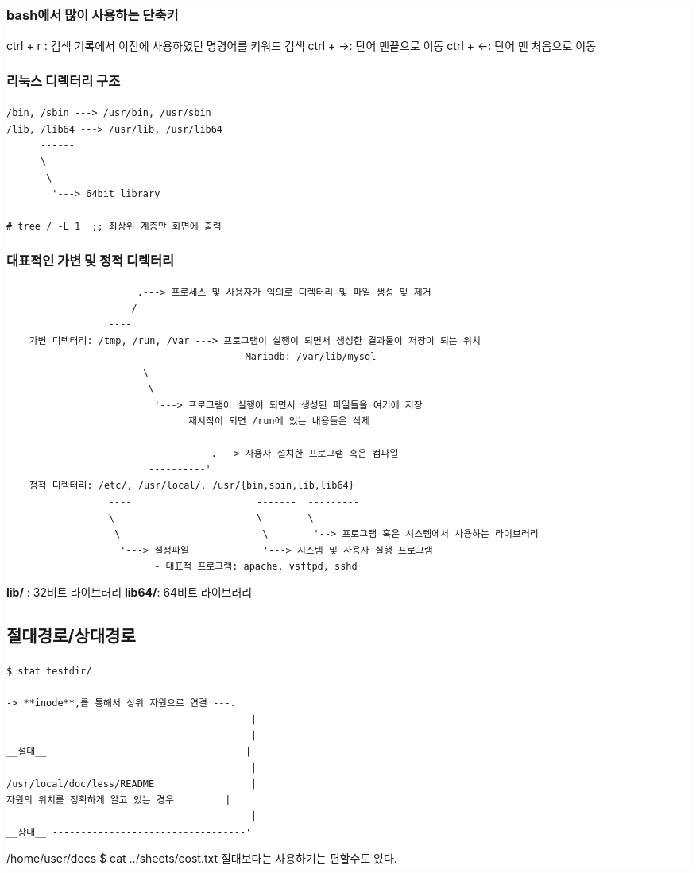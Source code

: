 
### bash에서 많이 사용하는 단축키

ctrl + r : 검색 기록에서 이전에 사용하였던 명령어를 키워드 검색
ctrl + ->: 단어 맨끝으로 이동
ctrl + <-: 단어 맨 처음으로 이동


### 리눅스 디렉터리 구조

```
/bin, /sbin ---> /usr/bin, /usr/sbin
/lib, /lib64 ---> /usr/lib, /usr/lib64
      ------
      \
       \
        '---> 64bit library

# tree / -L 1  ;; 최상위 계층만 화면에 출력    
```


### 대표적인 가변 및 정적 디렉터리
```
                       .---> 프로세스 및 사용자가 임의로 디렉터리 및 파일 생성 및 제거
                      /
                  ----
    가변 디렉터리: /tmp, /run, /var ---> 프로그램이 실행이 되면서 생성한 결과물이 저장이 되는 위치
                        ----            - Mariadb: /var/lib/mysql
                        \
                         \
                          '---> 프로그램이 실행이 되면서 생성된 파일들을 여기에 저장
                                재시작이 되면 /run에 있는 내용들은 삭제

                                    .---> 사용자 설치한 프로그램 혹은 컴파일 
                         ----------'
    정적 디렉터리: /etc/, /usr/local/, /usr/{bin,sbin,lib,lib64}
                  ----                      -------  ---------
                  \                         \        \
                   \                         \        '--> 프로그램 혹은 시스템에서 사용하는 라이브러리 
                    '---> 설정파일             '---> 시스템 및 사용자 실행 프로그램
                          - 대표적 프로그램: apache, vsftpd, sshd
```
**lib/**  : 32비트 라이브러리
**lib64/**: 64비트 라이브러리                          



## 절대경로/상대경로

```
$ stat testdir/

-> **inode**,를 통해서 상위 자원으로 연결 ---.
                                           |
                                           |
__절대__                                   |
                                           |
/usr/local/doc/less/README                 |
자원의 위치를 정확하게 알고 있는 경우         |
                                           |
__상대__ ----------------------------------'

```
/home/user/docs $ cat ../sheets/cost.txt
절대보다는 사용하기는 편할수도 있다. 